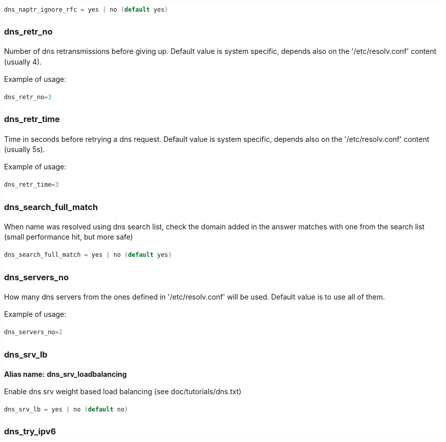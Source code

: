 ``` c
dns_naptr_ignore_rfc = yes | no (default yes)
```

### dns_retr_no

Number of dns retransmissions before giving up. Default value is system
specific, depends also on the '/etc/resolv.conf' content (usually 4).

Example of usage:

``` c
dns_retr_no=3
```

### dns_retr_time

Time in seconds before retrying a dns request. Default value is system
specific, depends also on the '/etc/resolv.conf' content (usually 5s).

Example of usage:

``` c
dns_retr_time=3
```

### dns_search_full_match

When name was resolved using dns search list, check the domain added in
the answer matches with one from the search list (small performance hit,
but more safe)

``` c
dns_search_full_match = yes | no (default yes)
```

### dns_servers_no

How many dns servers from the ones defined in '/etc/resolv.conf' will be
used. Default value is to use all of them.

Example of usage:

``` c
dns_servers_no=2
```

### dns_srv_lb

**Alias name:** **dns_srv_loadbalancing**

Enable dns srv weight based load balancing (see doc/tutorials/dns.txt)

``` c
dns_srv_lb = yes | no (default no)
```

### dns_try_ipv6
